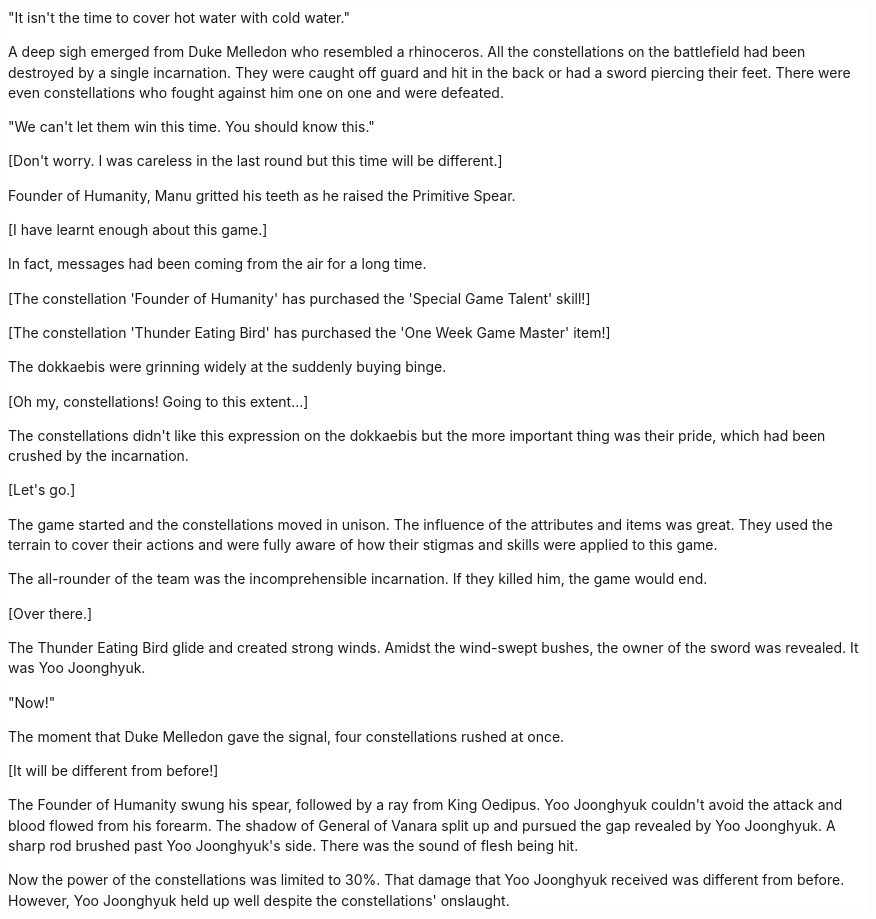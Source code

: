 "It isn't the time to cover hot water with cold water."

A deep sigh emerged from Duke Melledon who resembled a rhinoceros. All the
constellations on the battlefield had been destroyed by a single incarnation.
They were caught off guard and hit in the back or had a sword piercing their
feet. There were even constellations who fought against him one on one and
were defeated.

"We can't let them win this time. You should know this."

\[Don't worry. I was careless in the last round but this time will be
different.\]

Founder of Humanity, Manu gritted his teeth as he raised the Primitive Spear.

\[I have learnt enough about this game.\]

In fact, messages had been coming from the air for a long time.

\[The constellation 'Founder of Humanity' has purchased the 'Special Game
Talent' skill\!\]

\[The constellation 'Thunder Eating Bird' has purchased the 'One Week Game
Master' item\!\]

The dokkaebis were grinning widely at the suddenly buying binge.

\[Oh my, constellations\! Going to this extent...\]

The constellations didn't like this expression on the dokkaebis but the more
important thing was their pride, which had been crushed by the incarnation.

\[Let's go.\]

The game started and the constellations moved in unison. The influence of the
attributes and items was great. They used the terrain to cover their actions
and were fully aware of how their stigmas and skills were applied to this
game.

The all-rounder of the team was the incomprehensible incarnation. If they
killed him, the game would end.

\[Over there.\]

The Thunder Eating Bird glide and created strong winds. Amidst the wind-swept
bushes, the owner of the sword was revealed. It was Yoo Joonghyuk.

"Now\!"

The moment that Duke Melledon gave the signal, four constellations rushed at
once.

\[It will be different from before\!\]

The Founder of Humanity swung his spear, followed by a ray from King Oedipus.
Yoo Joonghyuk couldn't avoid the attack and blood flowed from his forearm. The
shadow of General of Vanara split up and pursued the gap revealed by Yoo
Joonghyuk. A sharp rod brushed past Yoo Joonghyuk's side. There was the sound
of flesh being hit.

Now the power of the constellations was limited to 30%. That damage that Yoo
Joonghyuk received was different from before. However, Yoo Joonghyuk held up
well despite the constellations' onslaught.
